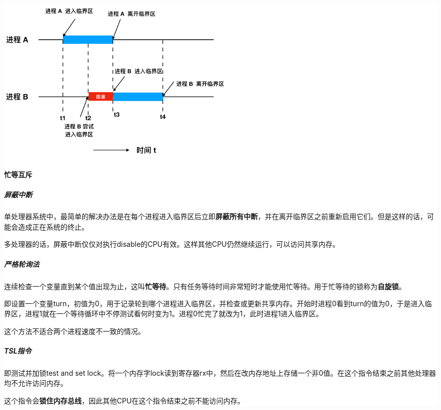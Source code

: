 <img src="认识操作系统.assets/image-20200828145328161.png" alt="image-20200828145328161" style="zoom:50%;" />

#### 忙等互斥

##### 屏蔽中断

单处理器系统中，最简单的解决办法是在每个进程进入临界区后立即**屏蔽所有中断**，并在离开临界区之前重新启用它们。但是这样的话，可能会造成正在系统的终止。

多处理器的话，屏蔽中断仅仅对执行disable的CPU有效。这样其他CPU仍然继续运行，可以访问共享内存。

##### 严格轮询法

连续检查一个变量直到某个值出现为止，这叫**忙等待**。只有任务等待时间非常短时才能使用忙等待。用于忙等待的锁称为**自旋锁**。

即设置一个变量turn，初值为0，用于记录轮到哪个进程进入临界区，并检查或更新共享内存。开始时进程0看到turn的值为0，于是进入临界区，进程1就在一个等待循环中不停测试看何时变为1。进程0忙完了就改为1，此时进程1进入临界区。

这个方法不适合两个进程速度不一致的情况。

##### TSL指令

即测试并加锁test and set lock。将一个内存字lock读到寄存器rx中，然后在改内存地址上存储一个非0值。在这个指令结束之前其他处理器均不允许访问内存。

这个指令会**锁住内存总线**，因此其他CPU在这个指令结束之前不能访问内存。
